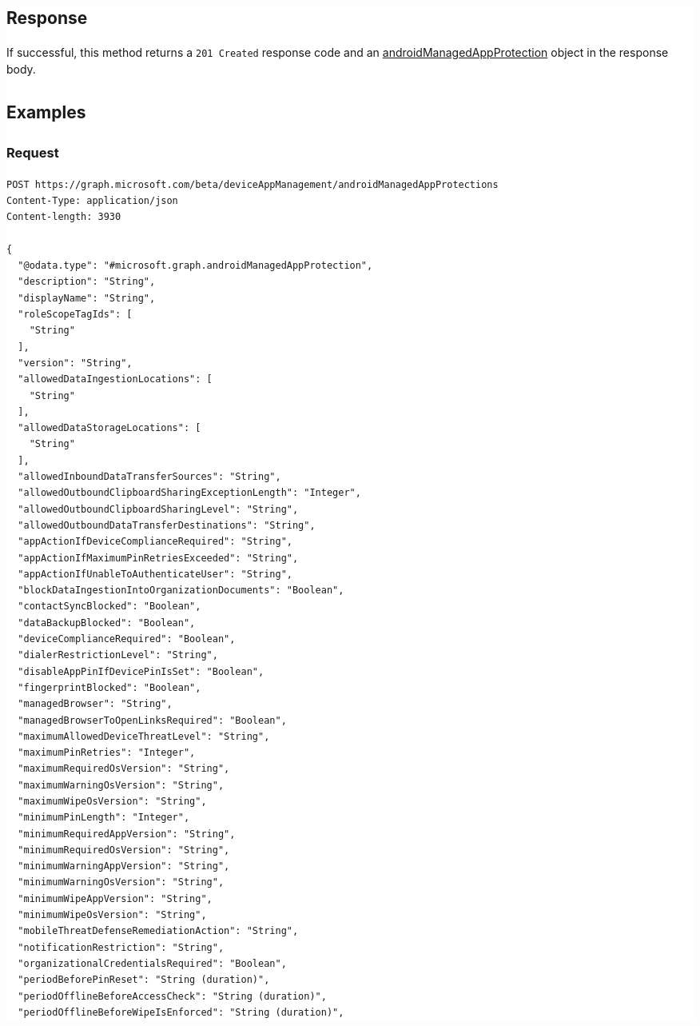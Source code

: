 

## Response

If successful, this method returns a `201 Created` response code and an [androidManagedAppProtection](../resources/androidmanagedappprotection.md) object in the response body.

## Examples

### Request

``` http
POST https://graph.microsoft.com/beta/deviceAppManagement/androidManagedAppProtections
Content-Type: application/json
Content-length: 3930

{
  "@odata.type": "#microsoft.graph.androidManagedAppProtection",
  "description": "String",
  "displayName": "String",
  "roleScopeTagIds": [
    "String"
  ],
  "version": "String",
  "allowedDataIngestionLocations": [
    "String"
  ],
  "allowedDataStorageLocations": [
    "String"
  ],
  "allowedInboundDataTransferSources": "String",
  "allowedOutboundClipboardSharingExceptionLength": "Integer",
  "allowedOutboundClipboardSharingLevel": "String",
  "allowedOutboundDataTransferDestinations": "String",
  "appActionIfDeviceComplianceRequired": "String",
  "appActionIfMaximumPinRetriesExceeded": "String",
  "appActionIfUnableToAuthenticateUser": "String",
  "blockDataIngestionIntoOrganizationDocuments": "Boolean",
  "contactSyncBlocked": "Boolean",
  "dataBackupBlocked": "Boolean",
  "deviceComplianceRequired": "Boolean",
  "dialerRestrictionLevel": "String",
  "disableAppPinIfDevicePinIsSet": "Boolean",
  "fingerprintBlocked": "Boolean",
  "managedBrowser": "String",
  "managedBrowserToOpenLinksRequired": "Boolean",
  "maximumAllowedDeviceThreatLevel": "String",
  "maximumPinRetries": "Integer",
  "maximumRequiredOsVersion": "String",
  "maximumWarningOsVersion": "String",
  "maximumWipeOsVersion": "String",
  "minimumPinLength": "Integer",
  "minimumRequiredAppVersion": "String",
  "minimumRequiredOsVersion": "String",
  "minimumWarningAppVersion": "String",
  "minimumWarningOsVersion": "String",
  "minimumWipeAppVersion": "String",
  "minimumWipeOsVersion": "String",
  "mobileThreatDefenseRemediationAction": "String",
  "notificationRestriction": "String",
  "organizationalCredentialsRequired": "Boolean",
  "periodBeforePinReset": "String (duration)",
  "periodOfflineBeforeAccessCheck": "String (duration)",
  "periodOfflineBeforeWipeIsEnforced": "String (duration)",
```